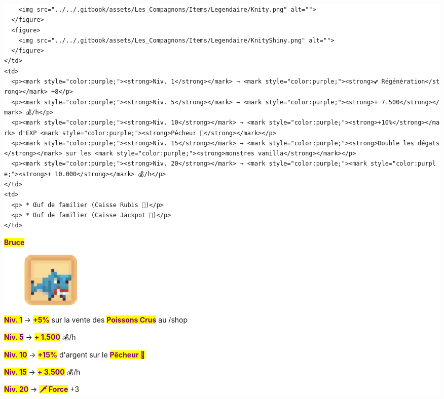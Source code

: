         <img src="../../.gitbook/assets/Les_Compagnons/Items/Legendaire/Knity.png" alt="">
      </figure>
      <figure>
        <img src="../../.gitbook/assets/Les_Compagnons/Items/Legendaire/KnityShiny.png" alt="">
      </figure>
    </td>
    <td>
      <p><mark style="color:purple;"><strong>Niv. 1</strong></mark> → <mark style="color:purple;"><strong>💕 Régénération</strong></mark> +8</p>
      <p><mark style="color:purple;"><strong>Niv. 5</strong></mark> → <mark style="color:purple;"><strong>+ 7.500</strong></mark> 💰/h</p>
      <p><mark style="color:purple;"><strong>Niv. 10</strong></mark> → <mark style="color:purple;"><strong>+10%</strong></mark> d'EXP <mark style="color:purple;"><strong>Pêcheur 🎣</strong></mark></p>
      <p><mark style="color:purple;"><strong>Niv. 15</strong></mark> → <mark style="color:purple;"><strong>Double les dégats</strong></mark> sur les <mark style="color:purple;"><strong>monstres vanilla</strong></mark></p>
      <p><mark style="color:purple;"><strong>Niv. 20</strong></mark> → <mark style="color:purple;"><mark style="color:purple;"><strong>+ 10.000</strong></mark> 💰/h</p>
    </td>
    <td>
      <p> * Œuf de familier (Caisse Rubis 🔻)</p>
      <p> * Œuf de familier (Caisse Jackpot 🎰)</p>
    </td>
  </tr>
  <tr>
    <td align="center"><mark style="color:purple;"><strong>Bruce</strong></mark></td>
    <td>
      <figure>
        <img src="../../.gitbook/assets/Les_Compagnons/Items/Legendaire/Bruce.png" alt="">
      </figure>
    </td>
    <td>
      <p><mark style="color:purple;"><strong>Niv. 1</strong></mark> → <mark style="color:purple;"><strong>+5%</strong></mark> sur la vente des <mark style="color:purple;"><strong>Poissons Crus</strong></mark> au /shop</p>
      <p><mark style="color:purple;"><strong>Niv. 5</strong></mark> → <mark style="color:purple;"><strong>+ 1.500</strong></mark> 💰/h</p>
      <p><mark style="color:purple;"><strong>Niv. 10</strong></mark> → <mark style="color:purple;"><strong>+15%</strong></mark> d'argent sur le <mark style="color:purple;"><strong>Pêcheur 🎣</strong></mark></p>
      <p><mark style="color:purple;"><strong>Niv. 15</strong></mark> → <mark style="color:purple;"><strong>+ 3.500</strong></mark> 💰/h</p>
      <p><mark style="color:purple;"><strong>Niv. 20</strong></mark> → <mark style="color:purple;"><strong>🗡️ Force</strong></mark> +3</p>
    </td>
    <td>